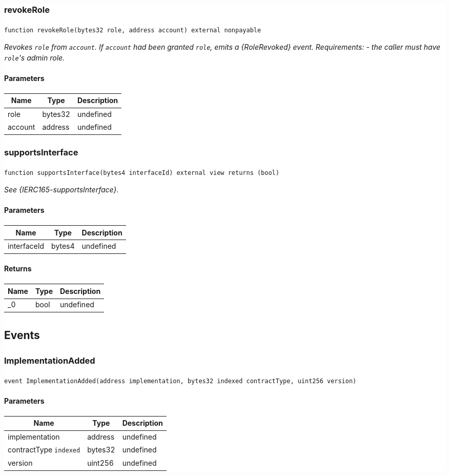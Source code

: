 ### revokeRole

```solidity
function revokeRole(bytes32 role, address account) external nonpayable
```

_Revokes `role` from `account`. If `account` had been granted `role`, emits a {RoleRevoked} event. Requirements: - the caller must have `role`&#39;s admin role._

#### Parameters

| Name    | Type    | Description |
| ------- | ------- | ----------- |
| role    | bytes32 | undefined   |
| account | address | undefined   |

### supportsInterface

```solidity
function supportsInterface(bytes4 interfaceId) external view returns (bool)
```

_See {IERC165-supportsInterface}._

#### Parameters

| Name        | Type   | Description |
| ----------- | ------ | ----------- |
| interfaceId | bytes4 | undefined   |

#### Returns

| Name | Type | Description |
| ---- | ---- | ----------- |
| \_0  | bool | undefined   |

## Events

### ImplementationAdded

```solidity
event ImplementationAdded(address implementation, bytes32 indexed contractType, uint256 version)
```

#### Parameters

| Name                   | Type    | Description |
| ---------------------- | ------- | ----------- |
| implementation         | address | undefined   |
| contractType `indexed` | bytes32 | undefined   |
| version                | uint256 | undefined   |
